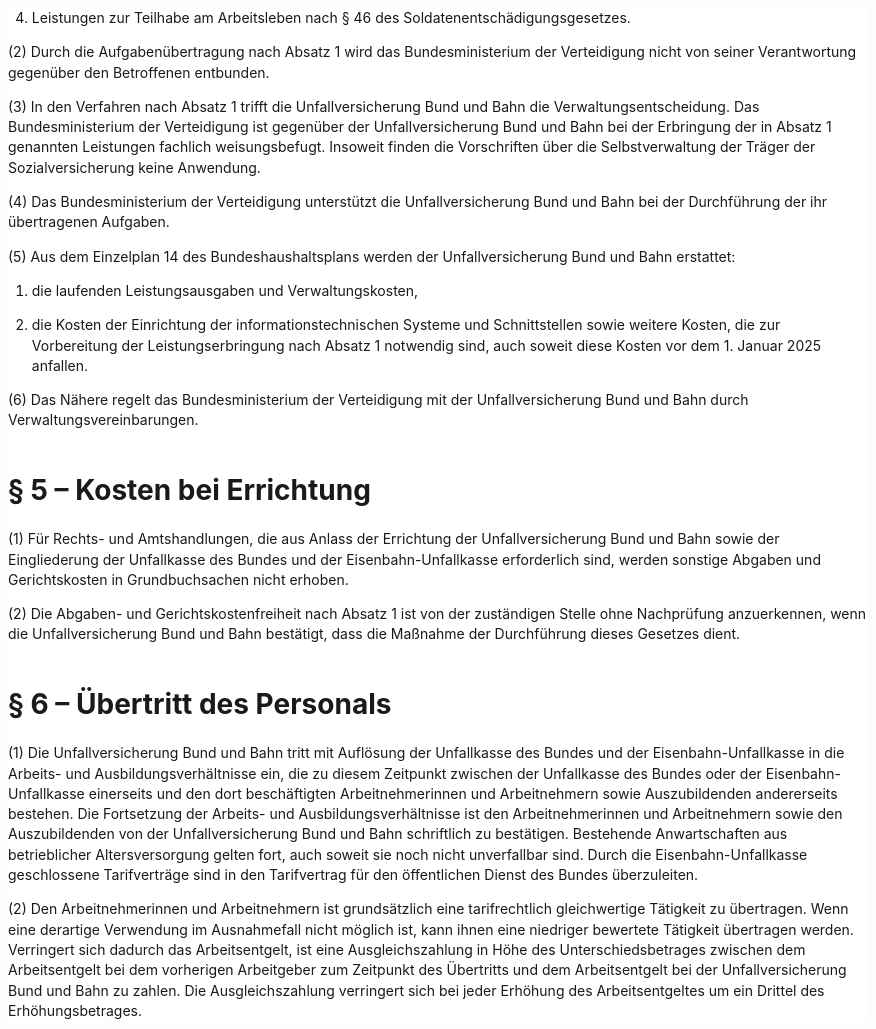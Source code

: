 4. Leistungen zur Teilhabe am Arbeitsleben nach § 46 des Soldatenentschädigungsgesetzes.

(2) Durch die Aufgabenübertragung nach Absatz 1 wird das Bundesministerium der Verteidigung nicht von seiner Verantwortung gegenüber den Betroffenen entbunden.

(3) In den Verfahren nach Absatz 1 trifft die Unfallversicherung Bund und Bahn die Verwaltungsentscheidung. Das Bundesministerium der Verteidigung ist gegenüber der Unfallversicherung Bund und Bahn bei der Erbringung der in Absatz 1 genannten Leistungen fachlich weisungsbefugt. Insoweit finden die Vorschriften über die Selbstverwaltung der Träger der Sozialversicherung keine Anwendung.

(4) Das Bundesministerium der Verteidigung unterstützt die Unfallversicherung Bund und Bahn bei der Durchführung der ihr übertragenen Aufgaben.

(5) Aus dem Einzelplan 14 des Bundeshaushaltsplans werden der Unfallversicherung Bund und Bahn erstattet:

1. die laufenden Leistungsausgaben und Verwaltungskosten,

2. die Kosten der Einrichtung der informationstechnischen Systeme und Schnittstellen sowie weitere Kosten, die zur Vorbereitung der Leistungserbringung nach Absatz 1 notwendig sind, auch soweit diese Kosten vor dem 1. Januar 2025 anfallen.

(6) Das Nähere regelt das Bundesministerium der Verteidigung mit der Unfallversicherung Bund und Bahn durch Verwaltungsvereinbarungen.

# § 5 – Kosten bei Errichtung

(1) Für Rechts- und Amtshandlungen, die aus Anlass der Errichtung der Unfallversicherung Bund und Bahn sowie der Eingliederung der Unfallkasse des Bundes und der Eisenbahn-Unfallkasse erforderlich sind, werden sonstige Abgaben und Gerichtskosten in Grundbuchsachen nicht erhoben.

(2) Die Abgaben- und Gerichtskostenfreiheit nach Absatz 1 ist von der zuständigen Stelle ohne Nachprüfung anzuerkennen, wenn die Unfallversicherung Bund und Bahn bestätigt, dass die Maßnahme der Durchführung dieses Gesetzes dient.

# § 6 – Übertritt des Personals

(1) Die Unfallversicherung Bund und Bahn tritt mit Auflösung der Unfallkasse des Bundes und der Eisenbahn-Unfallkasse in die Arbeits- und Ausbildungsverhältnisse ein, die zu diesem Zeitpunkt zwischen der Unfallkasse des Bundes oder der Eisenbahn-Unfallkasse einerseits und den dort beschäftigten Arbeitnehmerinnen und Arbeitnehmern sowie Auszubildenden andererseits bestehen. Die Fortsetzung der Arbeits- und Ausbildungsverhältnisse ist den Arbeitnehmerinnen und Arbeitnehmern sowie den Auszubildenden von der Unfallversicherung Bund und Bahn schriftlich zu bestätigen. Bestehende Anwartschaften aus betrieblicher Altersversorgung gelten fort, auch soweit sie noch nicht unverfallbar sind. Durch die Eisenbahn-Unfallkasse geschlossene Tarifverträge sind in den Tarifvertrag für den öffentlichen Dienst des Bundes überzuleiten.

(2) Den Arbeitnehmerinnen und Arbeitnehmern ist grundsätzlich eine tarifrechtlich gleichwertige Tätigkeit zu übertragen. Wenn eine derartige Verwendung im Ausnahmefall nicht möglich ist, kann ihnen eine niedriger bewertete Tätigkeit übertragen werden. Verringert sich dadurch das Arbeitsentgelt, ist eine Ausgleichszahlung in Höhe des Unterschiedsbetrages zwischen dem Arbeitsentgelt bei dem vorherigen Arbeitgeber zum Zeitpunkt des Übertritts und dem Arbeitsentgelt bei der Unfallversicherung Bund und Bahn zu zahlen. Die Ausgleichszahlung verringert sich bei jeder Erhöhung des Arbeitsentgeltes um ein Drittel des Erhöhungsbetrages.
